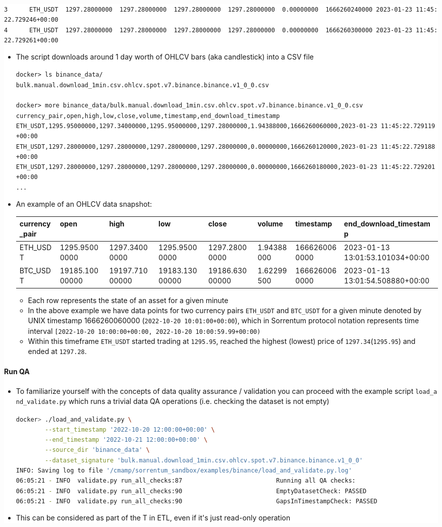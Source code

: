   ```bash
  3      ETH_USDT  1297.28000000  1297.28000000  1297.28000000  1297.28000000  0.00000000  1666260240000 2023-01-23 11:45:22.729246+00:00
  4      ETH_USDT  1297.28000000  1297.28000000  1297.28000000  1297.28000000  0.00000000  1666260300000 2023-01-23 11:45:22.729261+00:00
  ```

- The script downloads around 1 day worth of OHLCV bars (aka candlestick) into a
  CSV file
  ```
  docker> ls binance_data/
  bulk.manual.download_1min.csv.ohlcv.spot.v7.binance.binance.v1_0_0.csv

  docker> more binance_data/bulk.manual.download_1min.csv.ohlcv.spot.v7.binance.binance.v1_0_0.csv
  currency_pair,open,high,low,close,volume,timestamp,end_download_timestamp
  ETH_USDT,1295.95000000,1297.34000000,1295.95000000,1297.28000000,1.94388000,1666260060000,2023-01-23 11:45:22.729119+00:00
  ETH_USDT,1297.28000000,1297.28000000,1297.28000000,1297.28000000,0.00000000,1666260120000,2023-01-23 11:45:22.729188+00:00
  ETH_USDT,1297.28000000,1297.28000000,1297.28000000,1297.28000000,0.00000000,1666260180000,2023-01-23 11:45:22.729201+00:00
  ...
  ```

- An example of an OHLCV data snapshot:

  | currency_pair | open           | high           | low            | close          | volume     | timestamp     | end_download_timestamp           |
  | ------------- | -------------- | -------------- | -------------- | -------------- | ---------- | ------------- | -------------------------------- |
  | ETH_USDT      | 1295.95000000  | 1297.34000000  | 1295.95000000  | 1297.28000000  | 1.94388000 | 1666260060000 | 2023-01-13 13:01:53.101034+00:00 |
  | BTC_USDT      | 19185.10000000 | 19197.71000000 | 19183.13000000 | 19186.63000000 | 1.62299500 | 1666260060000 | 2023-01-13 13:01:54.508880+00:00 |
  - Each row represents the state of an asset for a given minute
  - In the above example we have data points for two currency pairs `ETH_USDT`
    and `BTC_USDT` for a given minute denoted by UNIX timestamp 1666260060000
    (`2022-10-20 10:01:00+00:00`), which in Sorrentum protocol notation
    represents time interval
    `[2022-10-20 10:00:00+00:00, 2022-10-20 10:00:59.99+00:00)`
  - Within this timeframe `ETH_USDT` started trading at `1295.95`, reached the
    highest (lowest) price of `1297.34`(`1295.95`) and ended at `1297.28`.

#### Run QA

- To familiarize yourself with the concepts of data quality assurance /
  validation you can proceed with the example script `load_and_validate.py`
  which runs a trivial data QA operations (i.e. checking the dataset is not
  empty)
  ```bash
  docker> ./load_and_validate.py \
          --start_timestamp '2022-10-20 12:00:00+00:00' \
          --end_timestamp '2022-10-21 12:00:00+00:00' \
          --source_dir 'binance_data' \
          --dataset_signature 'bulk.manual.download_1min.csv.ohlcv.spot.v7.binance.binance.v1_0_0'
  INFO: Saving log to file '/cmamp/sorrentum_sandbox/examples/binance/load_and_validate.py.log'
  06:05:21 - INFO  validate.py run_all_checks:87                          Running all QA checks:
  06:05:21 - INFO  validate.py run_all_checks:90                          EmptyDatasetCheck: PASSED
  06:05:21 - INFO  validate.py run_all_checks:90                          GapsInTimestampCheck: PASSED
  ```
- This can be considered as part of the T in ETL, even if it's just read-only
  operation
